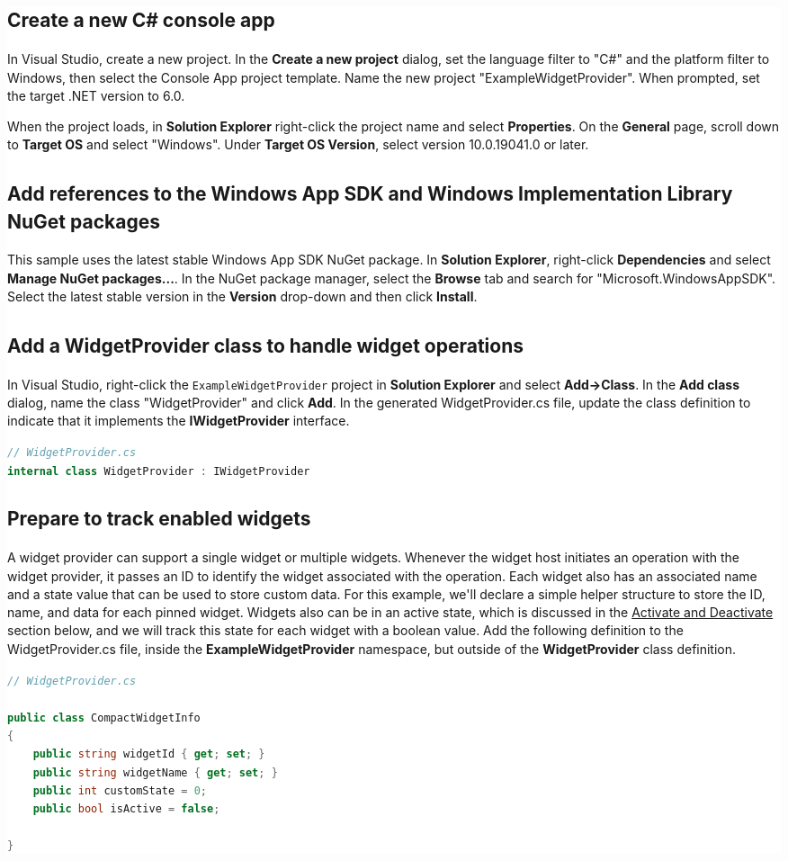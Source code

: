 ## Create a new C# console app

In Visual Studio, create a new project. In the **Create a new project** dialog, set the language filter to "C#" and the platform filter to Windows, then select the Console App project template. Name the new project "ExampleWidgetProvider". When prompted, set the target .NET version to 6.0. 

When the project loads, in **Solution Explorer** right-click the project name and select **Properties**. On the **General** page, scroll down to **Target OS** and select "Windows". Under **Target OS Version**, select version 10.0.19041.0 or later.

## Add references to the Windows App SDK and Windows Implementation Library NuGet packages

This sample uses the latest stable Windows App SDK NuGet package. In **Solution Explorer**, right-click **Dependencies** and select **Manage NuGet packages...**. In the NuGet package manager, select the **Browse** tab and search for "Microsoft.WindowsAppSDK". Select the latest stable version in the **Version** drop-down and then click **Install**.

## Add a WidgetProvider class to handle widget operations

In Visual Studio, right-click the `ExampleWidgetProvider` project in **Solution Explorer** and select **Add->Class**. In the **Add class** dialog, name the class "WidgetProvider" and click **Add**. In the generated WidgetProvider.cs file, update the class definition to indicate that it implements the **IWidgetProvider** interface.

```csharp
// WidgetProvider.cs
internal class WidgetProvider : IWidgetProvider
```

## Prepare to track enabled widgets

A widget provider can support a single widget or multiple widgets. Whenever the widget host initiates an operation with the widget provider, it passes an ID to identify the widget associated with the operation. Each widget also has an associated name and a state value that can be used to store custom data. For this example, we'll declare a simple helper structure to store the ID, name, and data for each pinned widget. Widgets also can be in an active state, which is discussed in the [Activate and Deactivate](#activate-and-deactivate) section below, and we will track this state for each widget with a boolean value. Add the following definition to the WidgetProvider.cs file, inside the **ExampleWidgetProvider** namespace, but outside of the **WidgetProvider** class definition.

```csharp
// WidgetProvider.cs

public class CompactWidgetInfo
{
    public string widgetId { get; set; }
    public string widgetName { get; set; }
    public int customState = 0;
    public bool isActive = false;

}
```
